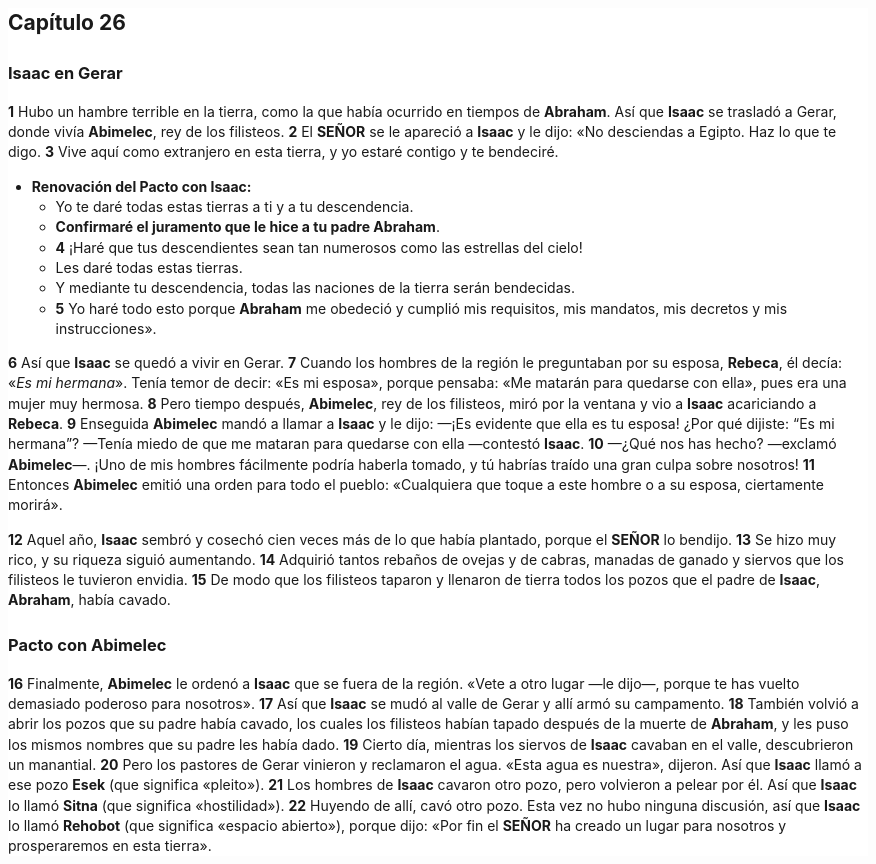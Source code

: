 
## Capítulo 26

### Isaac en Gerar

**1** Hubo un hambre terrible en la tierra, como la que había ocurrido en tiempos de **Abraham**. Así que **Isaac** se trasladó a Gerar, donde vivía **Abimelec**, rey de los filisteos.
**2** El **SEÑOR** se le apareció a **Isaac** y le dijo: «No desciendas a Egipto. Haz lo que te digo. **3** Vive aquí como extranjero en esta tierra, y yo estaré contigo y te bendeciré.

*   **Renovación del Pacto con Isaac:**
    *   Yo te daré todas estas tierras a ti y a tu descendencia.
    *   **Confirmaré el juramento que le hice a tu padre Abraham**.
    *   **4** ¡Haré que tus descendientes sean tan numerosos como las estrellas del cielo!
    *   Les daré todas estas tierras.
    *   Y mediante tu descendencia, todas las naciones de la tierra serán bendecidas.
    *   **5** Yo haré todo esto porque **Abraham** me obedeció y cumplió mis requisitos, mis mandatos, mis decretos y mis instrucciones».

**6** Así que **Isaac** se quedó a vivir en Gerar. **7** Cuando los hombres de la región le preguntaban por su esposa, **Rebeca**, él decía: «*Es mi hermana*». Tenía temor de decir: «Es mi esposa», porque pensaba: «Me matarán para quedarse con ella», pues era una mujer muy hermosa.
**8** Pero tiempo después, **Abimelec**, rey de los filisteos, miró por la ventana y vio a **Isaac** acariciando a **Rebeca**.
**9** Enseguida **Abimelec** mandó a llamar a **Isaac** y le dijo:
—¡Es evidente que ella es tu esposa! ¿Por qué dijiste: “Es mi hermana”?
—Tenía miedo de que me mataran para quedarse con ella —contestó **Isaac**.
**10** —¿Qué nos has hecho? —exclamó **Abimelec**—. ¡Uno de mis hombres fácilmente podría haberla tomado, y tú habrías traído una gran culpa sobre nosotros!
**11** Entonces **Abimelec** emitió una orden para todo el pueblo: «Cualquiera que toque a este hombre o a su esposa, ciertamente morirá».

**12** Aquel año, **Isaac** sembró y cosechó cien veces más de lo que había plantado, porque el **SEÑOR** lo bendijo. **13** Se hizo muy rico, y su riqueza siguió aumentando. **14** Adquirió tantos rebaños de ovejas y de cabras, manadas de ganado y siervos que los filisteos le tuvieron envidia. **15** De modo que los filisteos taparon y llenaron de tierra todos los pozos que el padre de **Isaac**, **Abraham**, había cavado.

### Pacto con Abimelec

**16** Finalmente, **Abimelec** le ordenó a **Isaac** que se fuera de la región. «Vete a otro lugar —le dijo—, porque te has vuelto demasiado poderoso para nosotros».
**17** Así que **Isaac** se mudó al valle de Gerar y allí armó su campamento. **18** También volvió a abrir los pozos que su padre había cavado, los cuales los filisteos habían tapado después de la muerte de **Abraham**, y les puso los mismos nombres que su padre les había dado.
**19** Cierto día, mientras los siervos de **Isaac** cavaban en el valle, descubrieron un manantial. **20** Pero los pastores de Gerar vinieron y reclamaron el agua. «Esta agua es nuestra», dijeron. Así que **Isaac** llamó a ese pozo **Esek** (que significa «pleito»).
**21** Los hombres de **Isaac** cavaron otro pozo, pero volvieron a pelear por él. Así que **Isaac** lo llamó **Sitna** (que significa «hostilidad»).
**22** Huyendo de allí, cavó otro pozo. Esta vez no hubo ninguna discusión, así que **Isaac** lo llamó **Rehobot** (que significa «espacio abierto»), porque dijo: «Por fin el **SEÑOR** ha creado un lugar para nosotros y prosperaremos en esta tierra».

